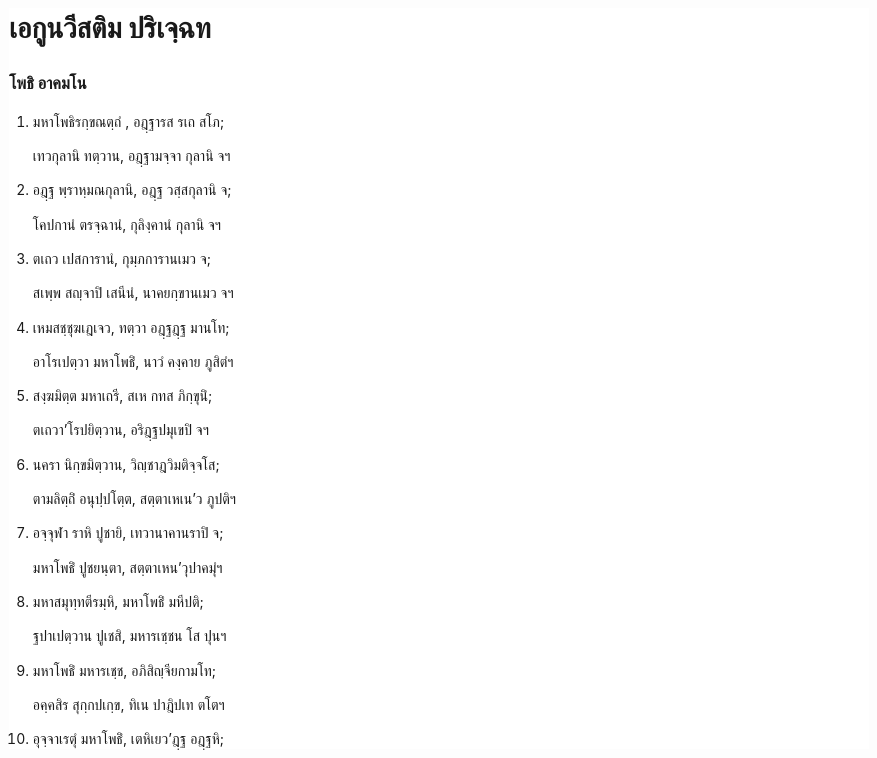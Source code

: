 <h1>เอกูนวีสติม ปริเจฺฉท</h1>
<h3>โพธิ อาคมโน</h3>
<ol>
<li>
มหาโพธิรกฺขณตฺถํ  
, อฎฺฐารส รเถ สโภ;  
  
เทวกุลานิ ทตฺวาน, อฎฺฐามจฺจา กุลานิ จฯ  
</li>
  
<li>
อฎฺฐ พฺราหฺมณกุลานิ, อฎฺฐ วสฺสกุลานิ จ;  
  
โคปกานํ ตรจฺฉานํ, กุลิงฺคานํ กุลานิ จฯ  
</li>
  
<li>
ตเถว เปสการานํ, กุมฺภการานเมว จ;  
  
สเพฺพ สญฺจาปิ เสนีนํ, นาคยกฺขานเมว จฯ  
</li>
  
<li>
เหมสชฺชุฆเฎเจว, ทตฺวา อฎฺฐฎฺฐ มานโท;  
  
อาโรเปตฺวา มหาโพธิํ, นาวํ คงฺคาย ภูสิตํฯ  
</li>
  
<li>
สงฺฆมิตฺต มหาเถรี, สเห กทส ภิกฺขุนิํ;  
  
ตเถวา’โรปยิตฺวาน, อริฎฺฐปมุเขปิ จฯ  
</li>
  
<li>
นครา นิกฺขมิตฺวาน, วิญฺชาฎวิมติจฺจโส;  
  
ตามลิตฺถิํ อนุปฺปโตฺต, สตฺตาเหเน’ว ภูปติฯ  
</li>
  
<li>
อจฺจุฬา ราหิ ปูชายิ, เทวานาคานราปิ จ;  
  
มหาโพธิํ ปูชยนฺตา, สตฺตาเหน’วุปาคมุํฯ  
</li>
  
<li>
มหาสมุทฺทตีรมฺหิ, มหาโพธิํ มหีปติ;  
  
ฐปาเปตฺวาน ปูเชสิ, มหารเชฺชน โส ปุนฯ  
</li>
  
<li>
มหาโพธิํ มหารเชฺช, อภิสิญฺจียกามโท;  
  
อคฺคสิร สุกฺกปเกฺข, ทิเน ปาฎิปเท ตโตฯ  
</li>
  
<li>
อุจฺจาเรตุํ มหาโพธิํ, เตหิเยว’ฎฺฐ อฎฺฐหิ;  
  